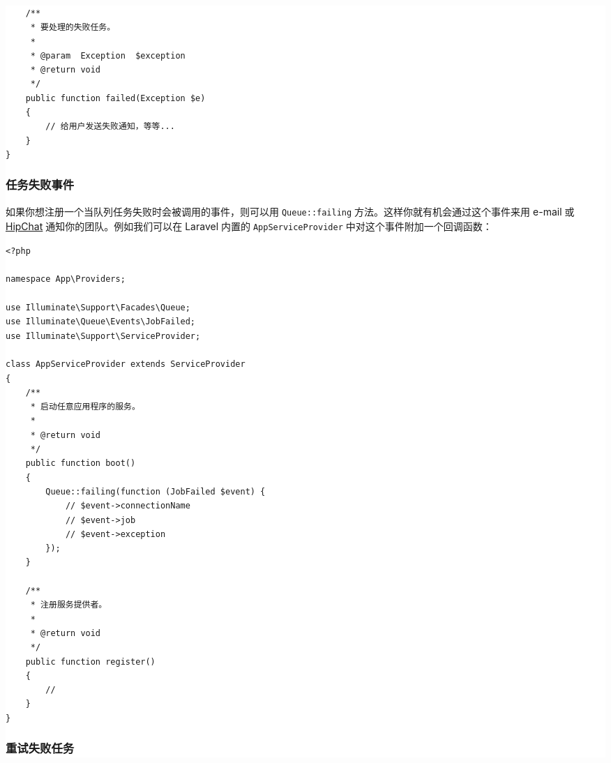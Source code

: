         /**
         * 要处理的失败任务。
         *
         * @param  Exception  $exception
         * @return void
         */
        public function failed(Exception $e)
        {
            // 给用户发送失败通知，等等...
        }
    }

<a name="failed-job-events"></a>
### 任务失败事件

如果你想注册一个当队列任务失败时会被调用的事件，则可以用 `Queue::failing` 方法。这样你就有机会通过这个事件来用 e-mail 或 [HipChat](https://www.hipchat.com) 通知你的团队。例如我们可以在 Laravel 内置的 `AppServiceProvider` 中对这个事件附加一个回调函数：

    <?php

    namespace App\Providers;

    use Illuminate\Support\Facades\Queue;
    use Illuminate\Queue\Events\JobFailed;
    use Illuminate\Support\ServiceProvider;

    class AppServiceProvider extends ServiceProvider
    {
        /**
         * 启动任意应用程序的服务。
         *
         * @return void
         */
        public function boot()
        {
            Queue::failing(function (JobFailed $event) {
                // $event->connectionName
                // $event->job
                // $event->exception
            });
        }

        /**
         * 注册服务提供者。
         *
         * @return void
         */
        public function register()
        {
            //
        }
    }

<a name="retrying-failed-jobs"></a>
### 重试失败任务
